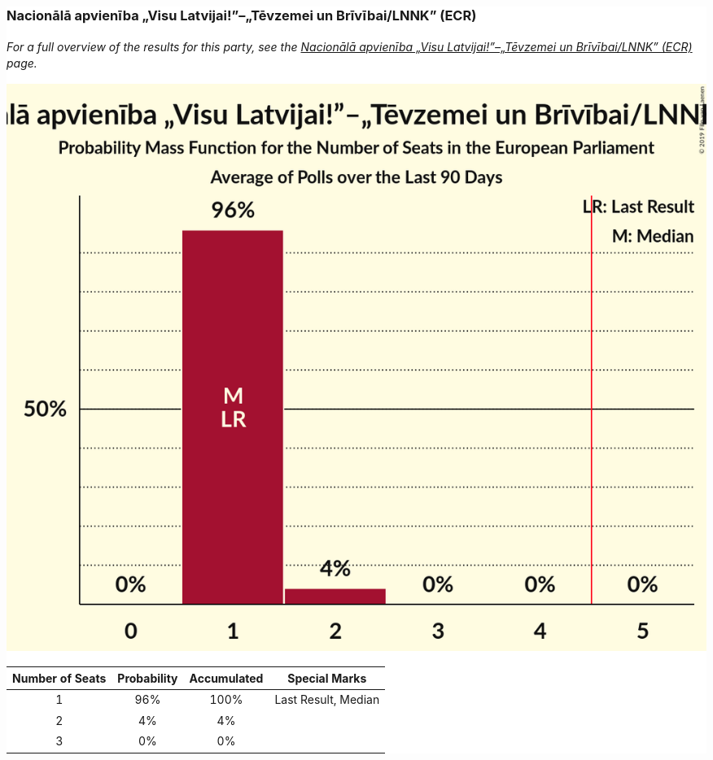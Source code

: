 ### Nacionālā apvienība „Visu Latvijai!”–„Tēvzemei un Brīvībai/LNNK” (ECR)

*For a full overview of the results for this party, see the [Nacionālā apvienība „Visu Latvijai!”–„Tēvzemei un Brīvībai/LNNK” (ECR)](party-nacionālāapvienība„visulatvijai”–„tēvzemeiunbrīvībailnnk”ecr.html) page.*

![Graph with seats probability mass function not yet produced](average-2019-05-01-seats-pmf-nacionālāapvienība„visulatvijai”–„tēvzemeiunbrīvībailnnk”ecr.png "Seats Probability Mass Function")

| Number of Seats | Probability | Accumulated | Special Marks |
|:---------------:|:-----------:|:-----------:|:-------------:|
| 1 | 96% | 100% | Last Result, Median |
| 2 | 4% | 4% |  |
| 3 | 0% | 0% |  |
